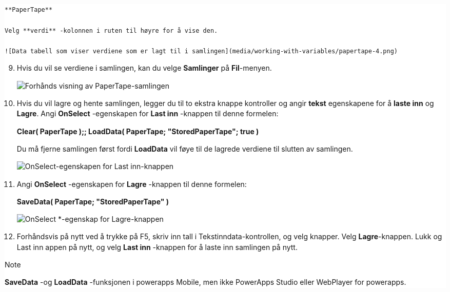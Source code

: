     **PaperTape**

    Velg **verdi** -kolonnen i ruten til høyre for å vise den.

    ![Data tabell som viser verdiene som er lagt til i samlingen](media/working-with-variables/papertape-4.png)

9. Hvis du vil se verdiene i samlingen, kan du velge **Samlinger** på **Fil**-menyen.

    ![Forhånds visning av PaperTape-samlingen](media/working-with-variables/papertape-file.png)

10. Hvis du vil lagre og hente samlingen, legger du til to ekstra knappe kontroller og angir **tekst** egenskapene for å **laste inn** og **Lagre**. Angi **OnSelect** -egenskapen for **Last inn** -knappen til denne formelen:

     **Clear( PaperTape );; LoadData( PaperTape; "StoredPaperTape"; true )**

     Du må fjerne samlingen først fordi **LoadData** vil føye til de lagrede verdiene til slutten av samlingen.

     ![OnSelect-egenskapen for Last inn-knappen](media/working-with-variables/papertape-5.png)

11. Angi **OnSelect** -egenskapen for **Lagre** -knappen til denne formelen:

     **SaveData( PaperTape; "StoredPaperTape" )**

     ![OnSelect *-egenskap for Lagre-knappen](media/working-with-variables/papertape-6.png)

12. Forhåndsvis på nytt ved å trykke på F5, skriv inn tall i Tekstinndata-kontrollen, og velg knapper. Velg **Lagre**-knappen. Lukk og Last inn appen på nytt, og velg **Last inn** -knappen for å laste inn samlingen på nytt.

> [!NOTE]
> **SaveData** -og **LoadData** -funksjonen i powerapps Mobile, men ikke PowerApps Studio eller WebPlayer for powerapps.